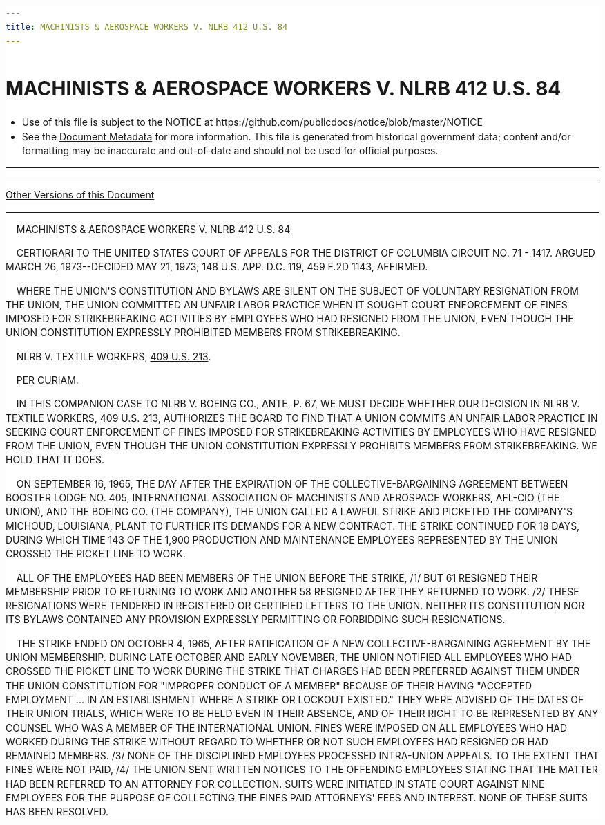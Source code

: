 ```yaml
---
title: MACHINISTS & AEROSPACE WORKERS V. NLRB 412 U.S. 84
---
```


# MACHINISTS & AEROSPACE WORKERS V. NLRB 412 U.S. 84

* Use of this file is subject to the NOTICE at https://github.com/publicdocs/notice/blob/master/NOTICE
* See the [Document Metadata](../../../index.md) for more information.
  This file is generated from historical government data; content and/or formatting may be inaccurate and out-of-date and should not be used for official purposes.

----------
----------

[Other Versions of this Document](https://publicdocs.github.io/go/links?ns=uslm-x&ref=%2Fus%2Fcourts%2Fscotus%2FusReporter%2F412%2F84)

----------

    MACHINISTS & AEROSPACE WORKERS V. NLRB [412 U.S. 84][/us/courts/scotus/usReporter/412/84]

    CERTIORARI TO THE UNITED STATES COURT OF APPEALS FOR THE DISTRICT OF COLUMBIA CIRCUIT NO. 71 - 1417.  ARGUED MARCH 26, 1973--DECIDED MAY 21, 1973; 148 U.S. APP. D.C. 119, 459 F.2D 1143, AFFIRMED.

    WHERE THE UNION'S CONSTITUTION AND BYLAWS ARE SILENT ON THE SUBJECT OF VOLUNTARY RESIGNATION FROM THE UNION, THE UNION COMMITTED AN UNFAIR LABOR PRACTICE WHEN IT SOUGHT COURT ENFORCEMENT OF FINES IMPOSED FOR STRIKEBREAKING ACTIVITIES BY EMPLOYEES WHO HAD RESIGNED FROM THE UNION, EVEN THOUGH THE UNION CONSTITUTION EXPRESSLY PROHIBITED MEMBERS FROM STRIKEBREAKING.

    NLRB V. TEXTILE WORKERS, [409 U.S. 213][/us/courts/scotus/usReporter/409/213].

    PER CURIAM.

    IN THIS COMPANION CASE TO NLRB V. BOEING CO., ANTE, P. 67, WE MUST DECIDE WHETHER OUR DECISION IN NLRB V. TEXTILE WORKERS, [409 U.S. 213][/us/courts/scotus/usReporter/409/213], AUTHORIZES THE BOARD TO FIND THAT A UNION COMMITS AN UNFAIR LABOR PRACTICE IN SEEKING COURT ENFORCEMENT OF FINES IMPOSED FOR STRIKEBREAKING ACTIVITIES BY EMPLOYEES WHO HAVE RESIGNED FROM THE UNION, EVEN THOUGH THE UNION CONSTITUTION EXPRESSLY PROHIBITS MEMBERS FROM STRIKEBREAKING.  WE HOLD THAT IT DOES.

    ON SEPTEMBER 16, 1965, THE DAY AFTER THE EXPIRATION OF THE COLLECTIVE-BARGAINING AGREEMENT BETWEEN BOOSTER LODGE NO. 405, INTERNATIONAL ASSOCIATION OF MACHINISTS AND AEROSPACE WORKERS, AFL-CIO (THE UNION), AND THE BOEING CO. (THE COMPANY), THE UNION CALLED A LAWFUL STRIKE AND PICKETED THE COMPANY'S MICHOUD, LOUISIANA, PLANT TO FURTHER ITS DEMANDS FOR A NEW CONTRACT.  THE STRIKE CONTINUED FOR 18 DAYS, DURING WHICH TIME 143 OF THE 1,900 PRODUCTION AND MAINTENANCE EMPLOYEES REPRESENTED BY THE UNION CROSSED THE PICKET LINE TO WORK.

    ALL OF THE EMPLOYEES HAD BEEN MEMBERS OF THE UNION BEFORE THE STRIKE, /1/  BUT 61 RESIGNED THEIR MEMBERSHIP PRIOR TO RETURNING TO WORK AND ANOTHER 58 RESIGNED AFTER THEY RETURNED TO WORK.  /2/  THESE RESIGNATIONS WERE TENDERED IN REGISTERED OR CERTIFIED LETTERS TO THE UNION.  NEITHER ITS CONSTITUTION NOR ITS BYLAWS CONTAINED ANY PROVISION EXPRESSLY PERMITTING OR FORBIDDING SUCH RESIGNATIONS.

    THE STRIKE ENDED ON OCTOBER 4, 1965, AFTER RATIFICATION OF A NEW COLLECTIVE-BARGAINING AGREEMENT BY THE UNION MEMBERSHIP.  DURING LATE OCTOBER AND EARLY NOVEMBER, THE UNION NOTIFIED ALL EMPLOYEES WHO HAD CROSSED THE PICKET LINE TO WORK DURING THE STRIKE THAT CHARGES HAD BEEN PREFERRED AGAINST THEM UNDER THE UNION CONSTITUTION FOR "IMPROPER CONDUCT OF A MEMBER" BECAUSE OF THEIR HAVING "ACCEPTED EMPLOYMENT ... IN AN ESTABLISHMENT WHERE A STRIKE OR LOCKOUT EXISTED."  THEY WERE ADVISED OF THE DATES OF THEIR UNION TRIALS, WHICH WERE TO BE HELD EVEN IN THEIR ABSENCE, AND OF THEIR RIGHT TO BE REPRESENTED BY ANY COUNSEL WHO WAS A MEMBER OF THE INTERNATIONAL UNION.  FINES WERE IMPOSED ON ALL EMPLOYEES WHO HAD WORKED DURING THE STRIKE WITHOUT REGARD TO WHETHER OR NOT SUCH EMPLOYEES HAD RESIGNED OR HAD REMAINED MEMBERS.  /3/  NONE OF THE DISCIPLINED EMPLOYEES PROCESSED INTRA-UNION APPEALS.  TO THE EXTENT THAT FINES WERE NOT PAID, /4/ THE UNION SENT WRITTEN NOTICES TO THE OFFENDING EMPLOYEES STATING THAT THE MATTER HAD BEEN REFERRED TO AN ATTORNEY FOR COLLECTION.  SUITS WERE INITIATED IN STATE COURT AGAINST NINE EMPLOYEES FOR THE PURPOSE OF COLLECTING THE FINES PAID ATTORNEYS' FEES AND INTEREST.  NONE OF THESE SUITS HAS BEEN RESOLVED.


[/us/courts/scotus/usReporter/412/84]: https://publicdocs.github.io/go/links?ns=uslm-x&ref=%2Fus%2Fcourts%2Fscotus%2FusReporter%2F412%2F84
[/us/courts/scotus/usReporter/409/213]: https://publicdocs.github.io/go/links?ns=uslm-x&ref=%2Fus%2Fcourts%2Fscotus%2FusReporter%2F409%2F213
[/us/courts/scotus/usReporter/409/213]: https://publicdocs.github.io/go/links?ns=uslm-x&ref=%2Fus%2Fcourts%2Fscotus%2FusReporter%2F409%2F213
[/us/stat/61/141]: https://publicdocs.github.io/go/links?ns=uslm&ref=%2Fus%2Fstat%2F61%2F141
[/us/courts/scotus/usReporter/409/1074]: https://publicdocs.github.io/go/links?ns=uslm-x&ref=%2Fus%2Fcourts%2Fscotus%2FusReporter%2F409%2F1074
[/us/courts/scotus/usReporter/409/213]: https://publicdocs.github.io/go/links?ns=uslm-x&ref=%2Fus%2Fcourts%2Fscotus%2FusReporter%2F409%2F213
[/us/courts/scotus/usReporter/409/213]: https://publicdocs.github.io/go/links?ns=uslm-x&ref=%2Fus%2Fcourts%2Fscotus%2FusReporter%2F409%2F213